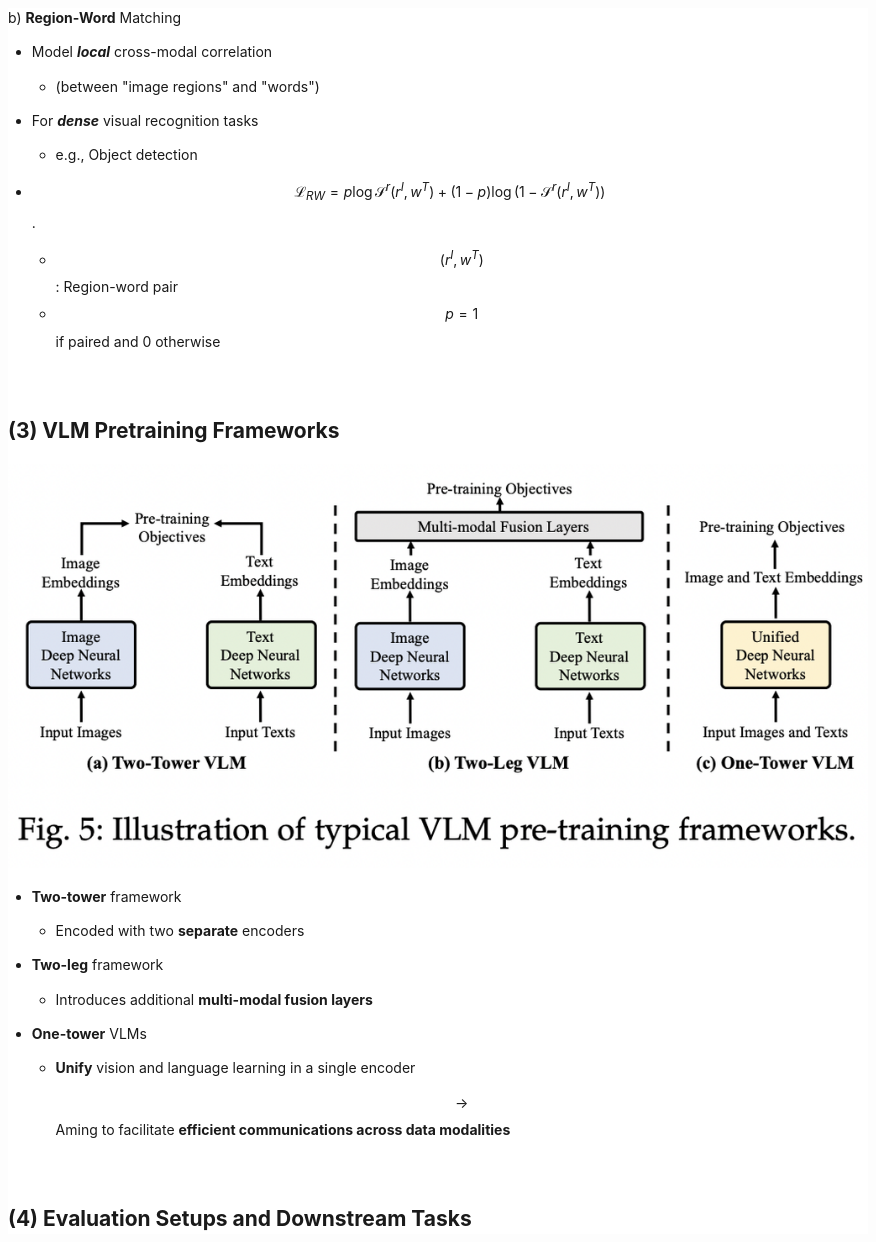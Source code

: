 b) **Region-Word** Matching

- Model ***local*** cross-modal correlation 
  - (between "image regions" and "words")

- For ***dense*** visual recognition tasks
  - e.g., Object detection

- $$\mathcal{L}_{R W}=p \log \mathcal{S}^r\left(r^I, w^T\right)+(1-p) \log \left(1-\mathcal{S}^r\left(r^I, w^T\right)\right)$$.
  - $$\left(r^I, w^T\right)$$ : Region-word pair
  - $$p=1$$ if paired and 0 otherwise

<br>

## (3) VLM Pretraining Frameworks

![figure2](/assets/img/llm/img380.png)

- **Two-tower** framework

  - Encoded with two **separate** encoders

- **Two-leg** framework

  - Introduces additional **multi-modal fusion layers**

- **One-tower** VLMs

  - **Unify** vision and language learning in a single encoder

    $$\rightarrow$$ Aming to facilitate **efficient communications across data modalities**

<br>

## (4) Evaluation Setups and Downstream Tasks
